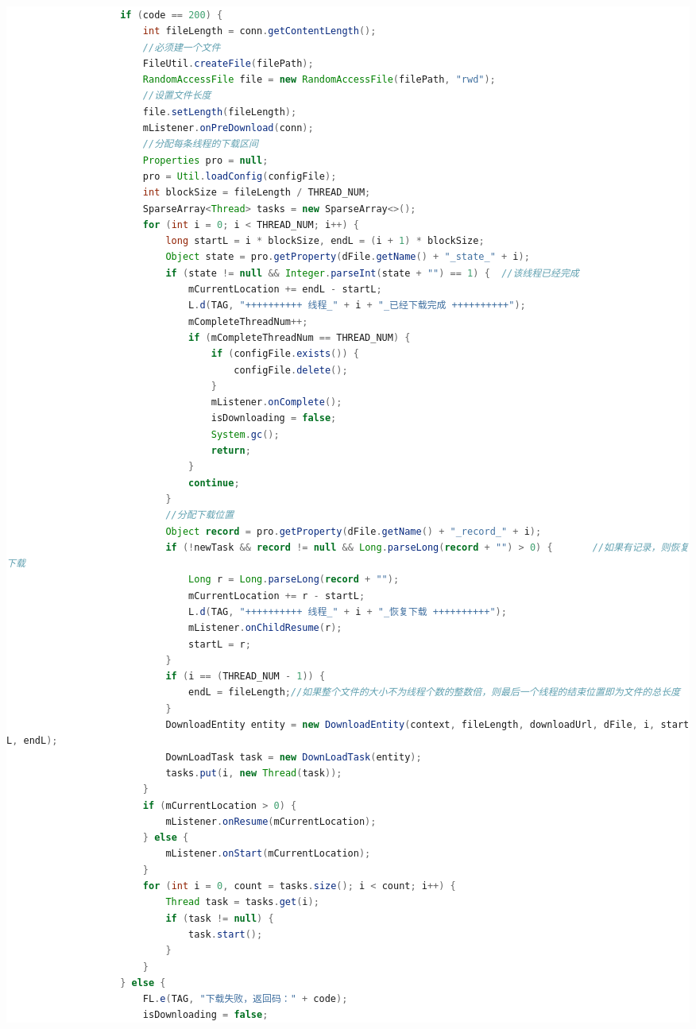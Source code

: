 ```java
                    if (code == 200) {
                        int fileLength = conn.getContentLength();
                        //必须建一个文件
                        FileUtil.createFile(filePath);
                        RandomAccessFile file = new RandomAccessFile(filePath, "rwd");
                        //设置文件长度
                        file.setLength(fileLength);
                        mListener.onPreDownload(conn);
                        //分配每条线程的下载区间
                        Properties pro = null;
                        pro = Util.loadConfig(configFile);
                        int blockSize = fileLength / THREAD_NUM;
                        SparseArray<Thread> tasks = new SparseArray<>();
                        for (int i = 0; i < THREAD_NUM; i++) {
                            long startL = i * blockSize, endL = (i + 1) * blockSize;
                            Object state = pro.getProperty(dFile.getName() + "_state_" + i);
                            if (state != null && Integer.parseInt(state + "") == 1) {  //该线程已经完成
                                mCurrentLocation += endL - startL;
                                L.d(TAG, "++++++++++ 线程_" + i + "_已经下载完成 ++++++++++");
                                mCompleteThreadNum++;
                                if (mCompleteThreadNum == THREAD_NUM) {
                                    if (configFile.exists()) {
                                        configFile.delete();
                                    }
                                    mListener.onComplete();
                                    isDownloading = false;
                                    System.gc();
                                    return;
                                }
                                continue;
                            }
                            //分配下载位置
                            Object record = pro.getProperty(dFile.getName() + "_record_" + i);
                            if (!newTask && record != null && Long.parseLong(record + "") > 0) {       //如果有记录，则恢复下载
                                Long r = Long.parseLong(record + "");
                                mCurrentLocation += r - startL;
                                L.d(TAG, "++++++++++ 线程_" + i + "_恢复下载 ++++++++++");
                                mListener.onChildResume(r);
                                startL = r;
                            }
                            if (i == (THREAD_NUM - 1)) {
                                endL = fileLength;//如果整个文件的大小不为线程个数的整数倍，则最后一个线程的结束位置即为文件的总长度
                            }
                            DownloadEntity entity = new DownloadEntity(context, fileLength, downloadUrl, dFile, i, startL, endL);
                            DownLoadTask task = new DownLoadTask(entity);
                            tasks.put(i, new Thread(task));
                        }
                        if (mCurrentLocation > 0) {
                            mListener.onResume(mCurrentLocation);
                        } else {
                            mListener.onStart(mCurrentLocation);
                        }
                        for (int i = 0, count = tasks.size(); i < count; i++) {
                            Thread task = tasks.get(i);
                            if (task != null) {
                                task.start();
                            }
                        }
                    } else {
                        FL.e(TAG, "下载失败，返回码：" + code);
                        isDownloading = false;
```